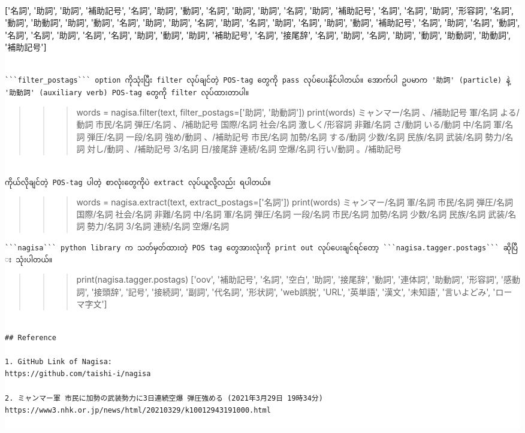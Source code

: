 ['名詞', '助詞', '助詞', '補助記号', '名詞', '助詞', '動詞', '名詞', '助詞', '助詞', '名詞', '助詞', '補助記号', '名詞', '名詞', '助詞', '形容詞', '名詞', '動詞', '助動詞', '助詞', '動詞', '名詞', '助詞', '助詞', '名詞', '助詞', '名詞', '助詞', '名詞', '助詞', '動詞', '補助記号', '名詞', '助詞', '名詞', '動詞', '名詞', '名詞', '助詞', '名詞', '名詞', '助詞', '動詞', '助詞', '補助記号', '名詞', '接尾辞', '名詞', '助詞', '名詞', '助詞', '動詞', '助動詞', '助動詞', '補助記号']
```

```filter_postags``` option ကိုသုံးပြီး filter လုပ်ချင်တဲ့ POS-tag တွေကို pass လုပ်ပေးနိုင်ပါတယ်။ အောက်ပါ ဥပမာက '助詞' (particle) နဲ့ '助動詞' (auxiliary verb) POS-tag တွေကို filter လုပ်ထားတာပါ။  

```
>>> words = nagisa.filter(text, filter_postags=['助詞', '助動詞'])
>>> print(words)
ミャンマー/名詞 、/補助記号 軍/名詞 よる/動詞 市民/名詞 弾圧/名詞 、/補助記号 国際/名詞 社会/名詞 激しく/形容詞 非難/名詞 さ/動詞 いる/動詞 中/名詞 軍/名詞 弾圧/名詞 一段/名詞 強め/動詞 、/補助記号 市民/名詞 加勢/名詞 する/動詞 少数/名詞 民族/名詞 武装/名詞 勢力/名詞 対し/動詞 、/補助記号 3/名詞 日/接尾辞 連続/名詞 空爆/名詞 行い/動詞 。/補助記号
```

ကိုယ်လိုချင်တဲ့ POS-tag ပါတဲ့ စာလုံးတွေကိုပဲ extract လုပ်ယူလို့လည်း ရပါတယ်။  

```
>>> words = nagisa.extract(text, extract_postags=['名詞'])
>>> print(words)
ミャンマー/名詞 軍/名詞 市民/名詞 弾圧/名詞 国際/名詞 社会/名詞 非難/名詞 中/名詞 軍/名詞 弾圧/名詞 一段/名詞 市民/名詞 加勢/名詞 少数/名詞 民族/名詞 武装/名詞 勢力/名詞 3/名詞 連続/名詞 空爆/名詞
```
```nagisa``` python library က သတ်မှတ်ထားတဲ့ POS tag တွေအားလုံးကို print out လုပ်ပေးချင်ရင်တော့ ```nagisa.tagger.postags``` ဆိုပြီး သုံးပါတယ်။  

```
>>> print(nagisa.tagger.postags)
['oov', '補助記号', '名詞', '空白', '助詞', '接尾辞', '動詞', '連体詞', '助動詞', '形容詞', '感動詞', '接頭辞', '記号', '接続詞', '副詞', '代名詞', '形状詞', 'web誤脱', 'URL', '英単語', '漢文', '未知語', '言いよどみ', 'ローマ字文']
>>> 
```

## Reference

1. GitHub Link of Nagisa:  
https://github.com/taishi-i/nagisa  

2. ミャンマー軍 市民に加勢の武装勢力に3日連続空爆 弾圧強める (2021年3月29日 19時34分)  
https://www3.nhk.or.jp/news/html/20210329/k10012943191000.html

